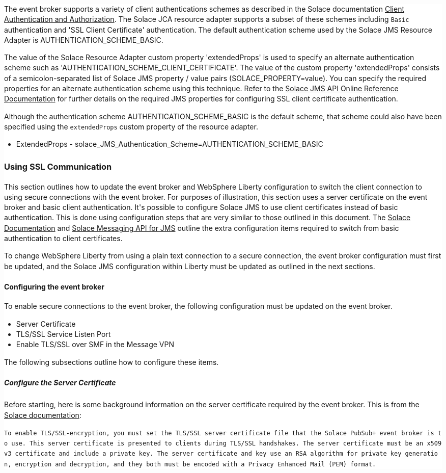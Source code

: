 The event broker supports a variety of client authentications schemes as described in the Solace documentation [Client Authentication and Authorization](https://docs.solace.com/Configuring-and-Managing/CLI-User-Access-Levels.htm).  The Solace JCA resource adapter supports a subset of these schemes including `Basic` authentication and 'SSL Client Certificate' authentication.  The default authentication scheme used by the Solace JMS Resource Adapter is AUTHENTICATION_SCHEME_BASIC.

The value of the Solace Resource Adapter custom property 'extendedProps' is used to specify an alternate authentication scheme such as 'AUTHENTICATION_SCHEME_CLIENT_CERTIFICATE'. The value of the custom property 'extendedProps' consists of a semicolon-separated list of Solace JMS property / value pairs (SOLACE_PROPERTY=value).  You can specify the required properties for an alternate authentication scheme using this technique.  Refer to the [Solace JMS API Online Reference Documentation](http://docs.solace.com/API-Developer-Online-Ref-Documentation/jms/index.html) for further details on the required JMS properties for configuring SSL client certificate authentication.

Although the authentication scheme AUTHENTICATION_SCHEME_BASIC is the default scheme, that scheme could also have been specified using the `extendedProps` custom property of the resource adapter.

* ExtendedProps - solace_JMS_Authentication_Scheme=AUTHENTICATION_SCHEME_BASIC

### Using SSL Communication

This section outlines how to update the event broker and WebSphere Liberty configuration to switch the client connection to using secure connections with the event broker. For purposes of illustration, this section uses a server certificate on the event broker and basic client authentication. It's possible to configure Solace JMS to use client certificates instead of basic authentication. This is done using configuration steps that are very similar to those outlined in this document. The [Solace Documentation](https://docs.solace.com/Configuring-and-Managing/CLI-User-Access-Levels.htm) and [Solace Messaging API for JMS](http://docs.solace.com/Solace-JMS-API/JMS-home.htm) outline the extra configuration items required to switch from basic authentication to client certificates.

To change WebSphere Liberty from using a plain text connection to a secure connection, the event broker configuration must first be updated, and the Solace JMS configuration within Liberty must be updated as outlined in the next sections.

#### Configuring the event broker

To enable secure connections to the event broker, the following configuration must be updated on the event broker.

* Server Certificate
* TLS/SSL Service Listen Port
* Enable TLS/SSL over SMF in the Message VPN

The following subsections outline how to configure these items.

##### Configure the Server Certificate

Before starting, here is some background information on the server certificate required by the event broker. This is from the [Solace documentation](https://docs.solace.com/Configuring-and-Managing/Managing-Server-Certs.htm ):

```
To enable TLS/SSL-encryption, you must set the TLS/SSL server certificate file that the Solace PubSub+ event broker is to use. This server certificate is presented to clients during TLS/SSL handshakes. The server certificate must be an x509v3 certificate and include a private key. The server certificate and key use an RSA algorithm for private key generation, encryption and decryption, and they both must be encoded with a Privacy Enhanced Mail (PEM) format.
```
